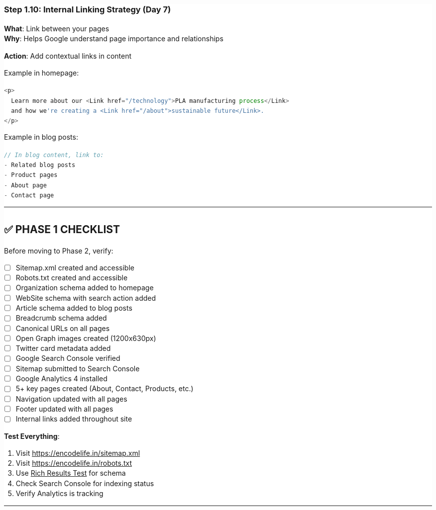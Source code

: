 
### Step 1.10: Internal Linking Strategy (Day 7)

**What**: Link between your pages  
**Why**: Helps Google understand page importance and relationships

**Action**: Add contextual links in content

Example in homepage:
```typescript
<p>
  Learn more about our <Link href="/technology">PLA manufacturing process</Link> 
  and how we're creating a <Link href="/about">sustainable future</Link>.
</p>
```

Example in blog posts:
```typescript
// In blog content, link to:
- Related blog posts
- Product pages
- About page
- Contact page
```

---

## ✅ PHASE 1 CHECKLIST

Before moving to Phase 2, verify:

- [ ] Sitemap.xml created and accessible
- [ ] Robots.txt created and accessible
- [ ] Organization schema added to homepage
- [ ] WebSite schema with search action added
- [ ] Article schema added to blog posts
- [ ] Breadcrumb schema added
- [ ] Canonical URLs on all pages
- [ ] Open Graph images created (1200x630px)
- [ ] Twitter card metadata added
- [ ] Google Search Console verified
- [ ] Sitemap submitted to Search Console
- [ ] Google Analytics 4 installed
- [ ] 5+ key pages created (About, Contact, Products, etc.)
- [ ] Navigation updated with all pages
- [ ] Footer updated with all pages
- [ ] Internal links added throughout site

**Test Everything**:
1. Visit https://encodelife.in/sitemap.xml
2. Visit https://encodelife.in/robots.txt
3. Use [Rich Results Test](https://search.google.com/test/rich-results) for schema
4. Check Search Console for indexing status
5. Verify Analytics is tracking

---